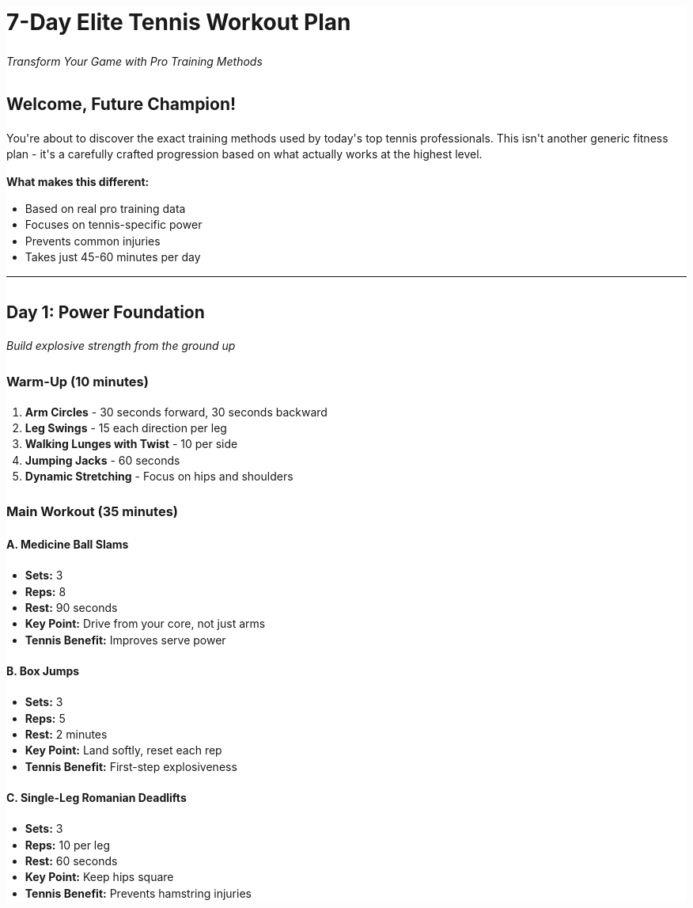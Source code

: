 # 7-Day Elite Tennis Workout Plan
*Transform Your Game with Pro Training Methods*

## Welcome, Future Champion!

You're about to discover the exact training methods used by today's top tennis professionals. This isn't another generic fitness plan - it's a carefully crafted progression based on what actually works at the highest level.

**What makes this different:**
- Based on real pro training data
- Focuses on tennis-specific power
- Prevents common injuries
- Takes just 45-60 minutes per day

---

## Day 1: Power Foundation
*Build explosive strength from the ground up*

### Warm-Up (10 minutes)
1. **Arm Circles** - 30 seconds forward, 30 seconds backward
2. **Leg Swings** - 15 each direction per leg
3. **Walking Lunges with Twist** - 10 per side
4. **Jumping Jacks** - 60 seconds
5. **Dynamic Stretching** - Focus on hips and shoulders

### Main Workout (35 minutes)

#### A. Medicine Ball Slams
- **Sets:** 3
- **Reps:** 8
- **Rest:** 90 seconds
- **Key Point:** Drive from your core, not just arms
- **Tennis Benefit:** Improves serve power

#### B. Box Jumps
- **Sets:** 3
- **Reps:** 5
- **Rest:** 2 minutes
- **Key Point:** Land softly, reset each rep
- **Tennis Benefit:** First-step explosiveness

#### C. Single-Leg Romanian Deadlifts
- **Sets:** 3
- **Reps:** 10 per leg
- **Rest:** 60 seconds
- **Key Point:** Keep hips square
- **Tennis Benefit:** Prevents hamstring injuries
